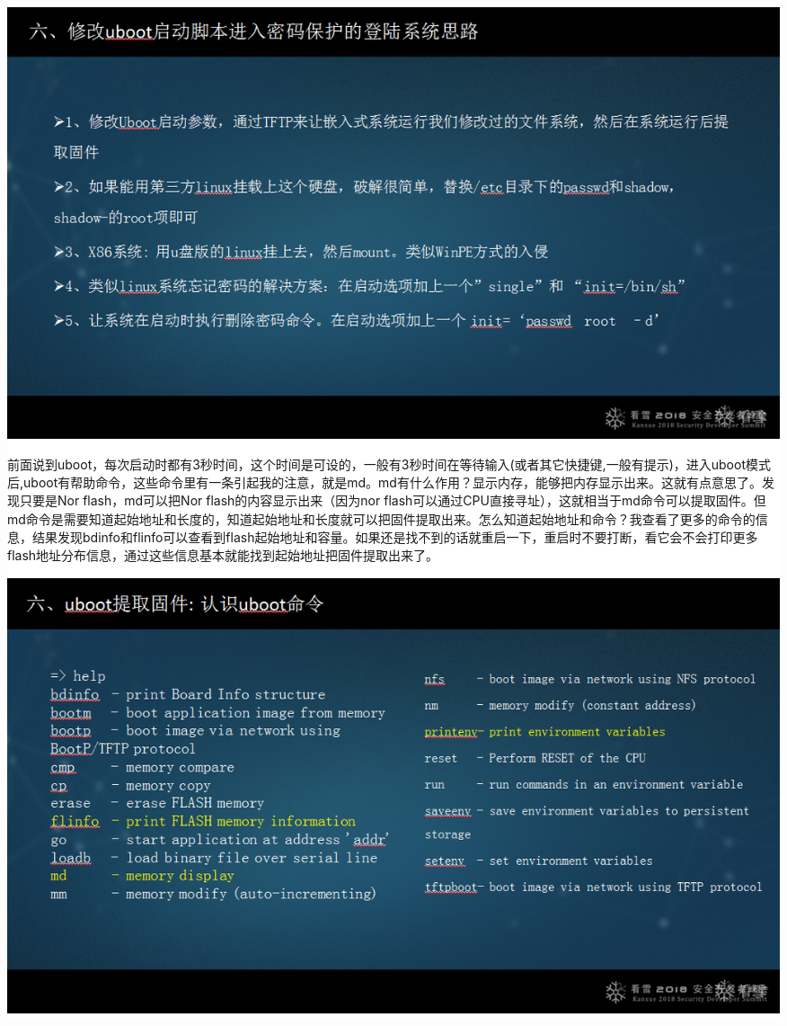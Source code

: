 ![](../../../.gitbook/assets/image%20%2862%29.png)

前面说到uboot，每次启动时都有3秒时间，这个时间是可设的，一般有3秒时间在等待输入\(或者其它快捷键,一般有提示\)，进入uboot模式后,uboot有帮助命令，这些命令里有一条引起我的注意，就是md。md有什么作用？显示内存，能够把内存显示出来。这就有点意思了。发现只要是Nor flash，md可以把Nor flash的内容显示出来（因为nor flash可以通过CPU直接寻址），这就相当于md命令可以提取固件。但md命令是需要知道起始地址和长度的，知道起始地址和长度就可以把固件提取出来。怎么知道起始地址和命令？我查看了更多的命令的信息，结果发现bdinfo和flinfo可以查看到flash起始地址和容量。如果还是找不到的话就重启一下，重启时不要打断，看它会不会打印更多flash地址分布信息，通过这些信息基本就能找到起始地址把固件提取出来了。

![](../../../.gitbook/assets/image%20%2867%29.png)
